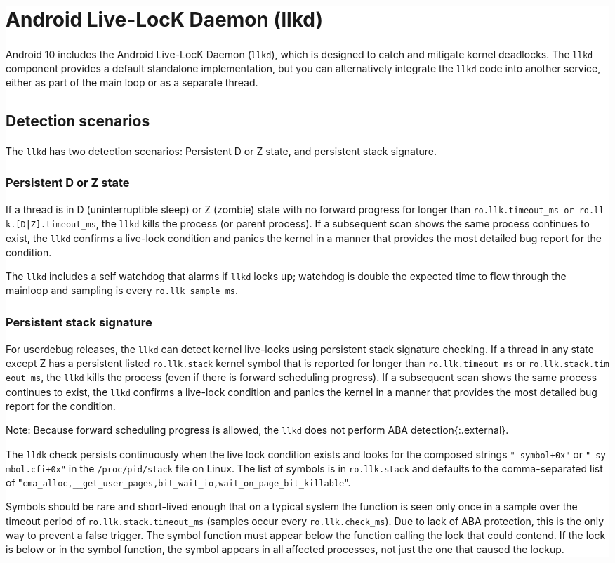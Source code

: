 



# Android Live-LocK Daemon (llkd)

Android 10  includes the Android Live-LocK Daemon
(`llkd`), which is designed to catch and mitigate kernel deadlocks. The `llkd`
component provides a default standalone implementation, but you can
alternatively integrate the `llkd` code into another service, either as part of
the main loop or as a separate thread.

## Detection scenarios 

The `llkd` has two detection scenarios: Persistent D or Z state, and persistent
stack signature.

### Persistent D or Z state 

If a thread is in D (uninterruptible sleep) or Z (zombie) state with no forward
progress for longer than `ro.llk.timeout_ms or ro.llk.[D|Z].timeout_ms`, the
`llkd` kills the process (or parent process). If a subsequent scan shows the
same process continues to exist, the `llkd` confirms a live-lock condition and
panics the kernel in a manner that provides the most detailed bug report for the
condition.

The `llkd` includes a self watchdog that alarms if `llkd` locks up; watchdog is
double the expected time to flow through the mainloop and sampling is every
`ro.llk_sample_ms`.

### Persistent stack signature 

For userdebug releases, the `llkd` can detect kernel live-locks using persistent
stack signature checking. If a thread in any state except Z has a persistent
listed `ro.llk.stack` kernel symbol that is reported for longer than
`ro.llk.timeout_ms` or `ro.llk.stack.timeout_ms`, the `llkd` kills the process
(even if there is forward scheduling progress). If a subsequent scan shows the
same process continues to exist, the `llkd` confirms a live-lock condition and
panics the kernel in a manner that provides the most detailed bug report for the
condition.

Note: Because forward scheduling progress is allowed, the `llkd` does not
perform [ABA detection](https://en.wikipedia.org/wiki/ABA_problem){:.external}.

The `lldk` check persists continuously when the live lock condition exists and
looks for the composed strings `" symbol+0x"` or `" symbol.cfi+0x"` in the
`/proc/pid/stack` file on Linux. The list of symbols is in `ro.llk.stack` and
defaults to the comma-separated list of
"`cma_alloc,__get_user_pages,bit_wait_io,wait_on_page_bit_killable`".

Symbols should be rare and short-lived enough that on a typical system the
function is seen only once in a sample over the timeout period of
`ro.llk.stack.timeout_ms` (samples occur every `ro.llk.check_ms`). Due to lack
of ABA protection, this is the only way to prevent a false trigger. The symbol
function must appear below the function calling the lock that could contend. If
the lock is below or in the symbol function, the symbol appears in all affected
processes, not just the one that caused the lockup.
